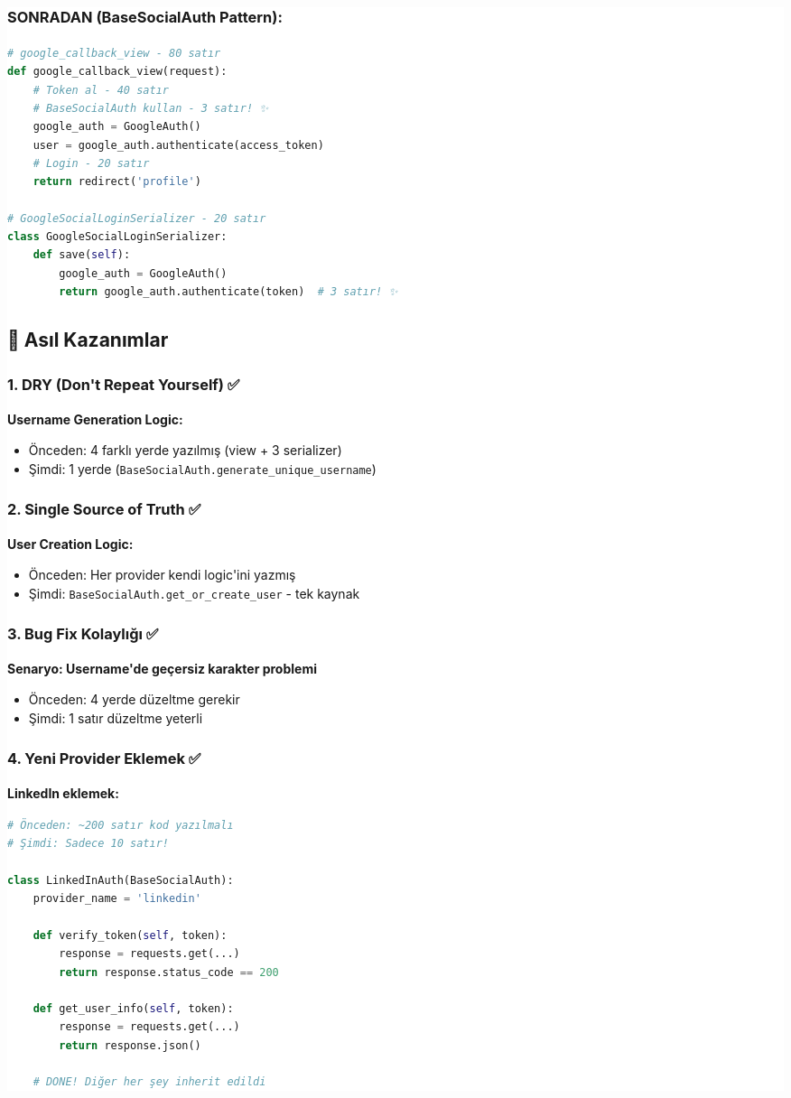 ### SONRADAN (BaseSocialAuth Pattern):
```python
# google_callback_view - 80 satır
def google_callback_view(request):
    # Token al - 40 satır
    # BaseSocialAuth kullan - 3 satır! ✨
    google_auth = GoogleAuth()
    user = google_auth.authenticate(access_token)
    # Login - 20 satır
    return redirect('profile')

# GoogleSocialLoginSerializer - 20 satır
class GoogleSocialLoginSerializer:
    def save(self):
        google_auth = GoogleAuth()
        return google_auth.authenticate(token)  # 3 satır! ✨
```

## 🎯 Asıl Kazanımlar

### 1. DRY (Don't Repeat Yourself) ✅
**Username Generation Logic:**
- Önceden: 4 farklı yerde yazılmış (view + 3 serializer)
- Şimdi: 1 yerde (`BaseSocialAuth.generate_unique_username`)

### 2. Single Source of Truth ✅
**User Creation Logic:**
- Önceden: Her provider kendi logic'ini yazmış
- Şimdi: `BaseSocialAuth.get_or_create_user` - tek kaynak

### 3. Bug Fix Kolaylığı ✅
**Senaryo: Username'de geçersiz karakter problemi**
- Önceden: 4 yerde düzeltme gerekir
- Şimdi: 1 satır düzeltme yeterli

### 4. Yeni Provider Eklemek ✅
**LinkedIn eklemek:**
```python
# Önceden: ~200 satır kod yazılmalı
# Şimdi: Sadece 10 satır!

class LinkedInAuth(BaseSocialAuth):
    provider_name = 'linkedin'
    
    def verify_token(self, token):
        response = requests.get(...)
        return response.status_code == 200
    
    def get_user_info(self, token):
        response = requests.get(...)
        return response.json()
    
    # DONE! Diğer her şey inherit edildi
```

